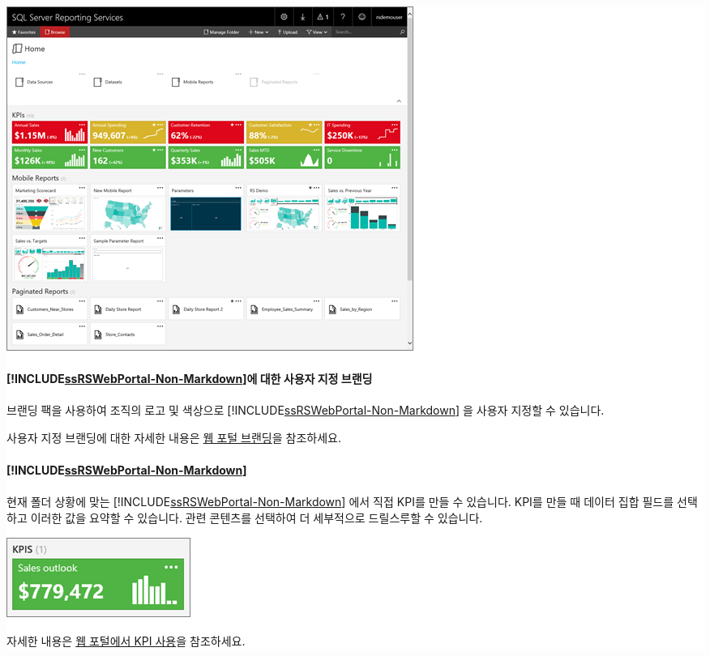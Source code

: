  ![ssRSPortal](../reporting-services/media/ssrsportal.png "ssRSPortal")  
 
 #### <a name="custom-branding-for-the-includessrswebportal-non-markdownincludesssrswebportal-non-markdown-mdmd"></a>[!INCLUDE[ssRSWebPortal-Non-Markdown](../includes/ssrswebportal-non-markdown-md.md)]에 대한 사용자 지정 브랜딩 
  브랜딩 팩을 사용하여 조직의 로고 및 색상으로 [!INCLUDE[ssRSWebPortal-Non-Markdown](../includes/ssrswebportal-non-markdown-md.md)] 을 사용자 지정할 수 있습니다.  
  
  사용자 지정 브랜딩에 대한 자세한 내용은 [웹 포털 브랜딩](http://msdn.microsoft.com/en-us/6dac97f7-02a6-4711-81a3-e850a6b40bf1)을 참조하세요.
 
 #### <a name="key-performance-indicators-kpi-in-the-includessrswebportal-non-markdownincludesssrswebportal-non-markdown-mdmd"></a>[!INCLUDE[ssRSWebPortal-Non-Markdown](../includes/ssrswebportal-non-markdown-md.md)] 

현재 폴더 상황에 맞는 [!INCLUDE[ssRSWebPortal-Non-Markdown](../includes/ssrswebportal-non-markdown-md.md)] 에서 직접 KPI를 만들 수 있습니다. KPI를 만들 때 데이터 집합 필드를 선택하고 이러한 값을 요약할 수 있습니다. 관련 콘텐츠를 선택하여 더 세부적으로 드릴스루할 수 있습니다.
  
 ![ssrs-webportal-kpi](../reporting-services/media/ssrs-webportal-kpi.png)
 
 자세한 내용은 [웹 포털에서 KPI 사용](http://msdn.microsoft.com/en-us/a28cf500-6d47-4268-a248-04837e7a09eb)을 참조하세요.
  
 